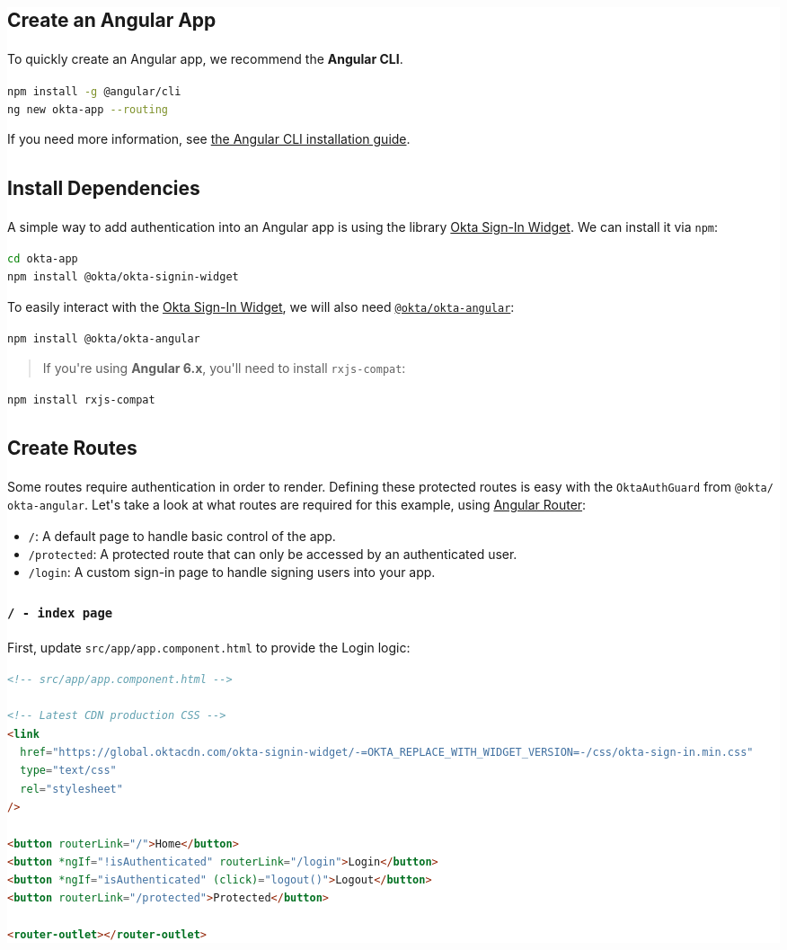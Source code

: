 ## Create an Angular App

To quickly create an Angular app, we recommend the **Angular CLI**.

```bash
npm install -g @angular/cli
ng new okta-app --routing
```

If you need more information, see [the Angular CLI installation guide](https://github.com/angular/angular-cli#installation).

## Install Dependencies

A simple way to add authentication into an Angular app is using the library [Okta Sign-In Widget](/code/javascript/okta_sign-in_widget/). We can install it via `npm`:

```bash
cd okta-app
npm install @okta/okta-signin-widget
```

To easily interact with the [Okta Sign-In Widget](/code/javascript/okta_sign-in_widget/), we will also need [`@okta/okta-angular`](https://github.com/okta/okta-angular/):

```bash
npm install @okta/okta-angular
```

> If you're using **Angular 6.x**, you'll need to install `rxjs-compat`:

```bash
npm install rxjs-compat
```

## Create Routes

Some routes require authentication in order to render. Defining these protected routes is easy with the `OktaAuthGuard` from `@okta/okta-angular`. Let's take a look at what routes are required for this example, using [Angular Router](https://angular.io/guide/router):

- `/`: A default page to handle basic control of the app.
- `/protected`: A protected route that can only be accessed by an authenticated user.
- `/login`: A custom sign-in page to handle signing users into your app.

### `/ - index page`

First, update `src/app/app.component.html` to provide the Login logic:

```html
<!-- src/app/app.component.html -->

<!-- Latest CDN production CSS -->
<link
  href="https://global.oktacdn.com/okta-signin-widget/-=OKTA_REPLACE_WITH_WIDGET_VERSION=-/css/okta-sign-in.min.css"
  type="text/css"
  rel="stylesheet"
/>

<button routerLink="/">Home</button>
<button *ngIf="!isAuthenticated" routerLink="/login">Login</button>
<button *ngIf="isAuthenticated" (click)="logout()">Logout</button>
<button routerLink="/protected">Protected</button>

<router-outlet></router-outlet>
```
